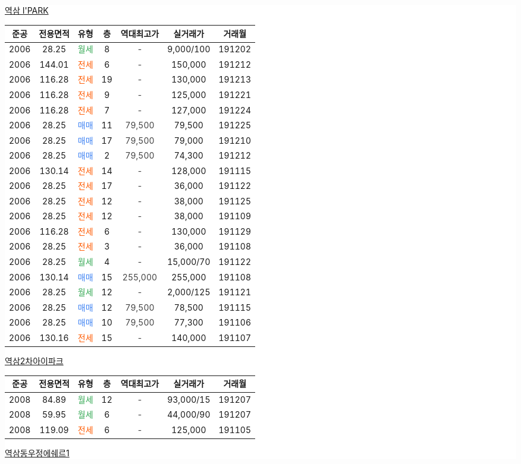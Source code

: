 [역삼 I'PARK](https://search.naver.com/search.naver?query=%EC%84%9C%EC%9A%B8%ED%8A%B9%EB%B3%84%EC%8B%9C+%EA%B0%95%EB%82%A8%EA%B5%AC+%EC%97%AD%EC%82%BC%EB%8F%99+%EC%97%AD%EC%82%BC+I%27PARK)

|준공|전용면적|유형|층|역대최고가|실거래가|거래월|
|:---:|:---:|:---:|:---:|:---:|:---:|:---:|
|2006|28.25|<span style="color:#34a853">월세</span>|8|<span style="color:#444444">-</span>|9,000/100|191202|
|2006|144.01|<span style="color:#ff5a00">전세</span>|6|<span style="color:#444444">-</span>|150,000|191212|
|2006|116.28|<span style="color:#ff5a00">전세</span>|19|<span style="color:#444444">-</span>|130,000|191213|
|2006|116.28|<span style="color:#ff5a00">전세</span>|9|<span style="color:#444444">-</span>|125,000|191221|
|2006|116.28|<span style="color:#ff5a00">전세</span>|7|<span style="color:#444444">-</span>|127,000|191224|
|2006|28.25|<span style="color:#4285f3">매매</span>|11|<span style="color:#444444">79,500</span>|79,500|191225|
|2006|28.25|<span style="color:#4285f3">매매</span>|17|<span style="color:#444444">79,500</span>|79,000|191210|
|2006|28.25|<span style="color:#4285f3">매매</span>|2|<span style="color:#444444">79,500</span>|74,300|191212|
|2006|130.14|<span style="color:#ff5a00">전세</span>|14|<span style="color:#444444">-</span>|128,000|191115|
|2006|28.25|<span style="color:#ff5a00">전세</span>|17|<span style="color:#444444">-</span>|36,000|191122|
|2006|28.25|<span style="color:#ff5a00">전세</span>|12|<span style="color:#444444">-</span>|38,000|191125|
|2006|28.25|<span style="color:#ff5a00">전세</span>|12|<span style="color:#444444">-</span>|38,000|191109|
|2006|116.28|<span style="color:#ff5a00">전세</span>|6|<span style="color:#444444">-</span>|130,000|191129|
|2006|28.25|<span style="color:#ff5a00">전세</span>|3|<span style="color:#444444">-</span>|36,000|191108|
|2006|28.25|<span style="color:#34a853">월세</span>|4|<span style="color:#444444">-</span>|15,000/70|191122|
|2006|130.14|<span style="color:#4285f3">매매</span>|15|<span style="color:#444444">255,000</span>|255,000|191108|
|2006|28.25|<span style="color:#34a853">월세</span>|12|<span style="color:#444444">-</span>|2,000/125|191121|
|2006|28.25|<span style="color:#4285f3">매매</span>|12|<span style="color:#444444">79,500</span>|78,500|191115|
|2006|28.25|<span style="color:#4285f3">매매</span>|10|<span style="color:#444444">79,500</span>|77,300|191106|
|2006|130.16|<span style="color:#ff5a00">전세</span>|15|<span style="color:#444444">-</span>|140,000|191107|

[역삼2차아이파크](https://search.naver.com/search.naver?query=%EC%84%9C%EC%9A%B8%ED%8A%B9%EB%B3%84%EC%8B%9C+%EA%B0%95%EB%82%A8%EA%B5%AC+%EC%97%AD%EC%82%BC%EB%8F%99+%EC%97%AD%EC%82%BC2%EC%B0%A8%EC%95%84%EC%9D%B4%ED%8C%8C%ED%81%AC)

|준공|전용면적|유형|층|역대최고가|실거래가|거래월|
|:---:|:---:|:---:|:---:|:---:|:---:|:---:|
|2008|84.89|<span style="color:#34a853">월세</span>|12|<span style="color:#444444">-</span>|93,000/15|191207|
|2008|59.95|<span style="color:#34a853">월세</span>|6|<span style="color:#444444">-</span>|44,000/90|191207|
|2008|119.09|<span style="color:#ff5a00">전세</span>|6|<span style="color:#444444">-</span>|125,000|191105|

[역삼동우정에쉐르1](https://search.naver.com/search.naver?query=%EC%84%9C%EC%9A%B8%ED%8A%B9%EB%B3%84%EC%8B%9C+%EA%B0%95%EB%82%A8%EA%B5%AC+%EC%97%AD%EC%82%BC%EB%8F%99+%EC%97%AD%EC%82%BC%EB%8F%99%EC%9A%B0%EC%A0%95%EC%97%90%EC%89%90%EB%A5%B41)
